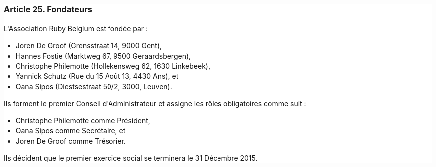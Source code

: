 ### Article 25. Fondateurs

L'Association Ruby Belgium est fondée par :

* Joren De Groof (Grensstraat 14, 9000 Gent),
* Hannes Fostie (Marktweg 67, 9500 Geraardsbergen),
* Christophe Philemotte (Hollekensweg 62, 1630 Linkebeek),
* Yannick Schutz (Rue du 15 Août 13, 4430 Ans), et
* Oana Sipos (Diestsestraat 50/2, 3000, Leuven).

Ils forment le premier Conseil d'Administrateur et assigne les rôles
obligatoires comme suit :

* Christophe Philemotte comme Président,
* Oana Sipos comme Secrétaire, et
* Joren De Groof comme Trésorier.

Ils décident que le premier exercice social se terminera le 31 Décembre 2015.
